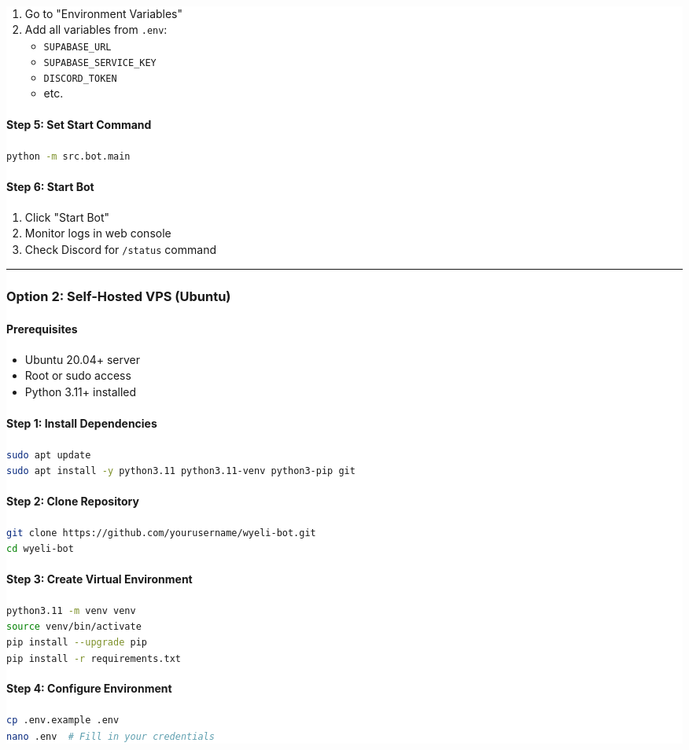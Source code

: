 1. Go to "Environment Variables"
2. Add all variables from `.env`:
   - `SUPABASE_URL`
   - `SUPABASE_SERVICE_KEY`
   - `DISCORD_TOKEN`
   - etc.

#### Step 5: Set Start Command

```bash
python -m src.bot.main
```

#### Step 6: Start Bot

1. Click "Start Bot"
2. Monitor logs in web console
3. Check Discord for `/status` command

---

### Option 2: Self-Hosted VPS (Ubuntu)

#### Prerequisites
- Ubuntu 20.04+ server
- Root or sudo access
- Python 3.11+ installed

#### Step 1: Install Dependencies

```bash
sudo apt update
sudo apt install -y python3.11 python3.11-venv python3-pip git
```

#### Step 2: Clone Repository

```bash
git clone https://github.com/yourusername/wyeli-bot.git
cd wyeli-bot
```

#### Step 3: Create Virtual Environment

```bash
python3.11 -m venv venv
source venv/bin/activate
pip install --upgrade pip
pip install -r requirements.txt
```

#### Step 4: Configure Environment

```bash
cp .env.example .env
nano .env  # Fill in your credentials
```
